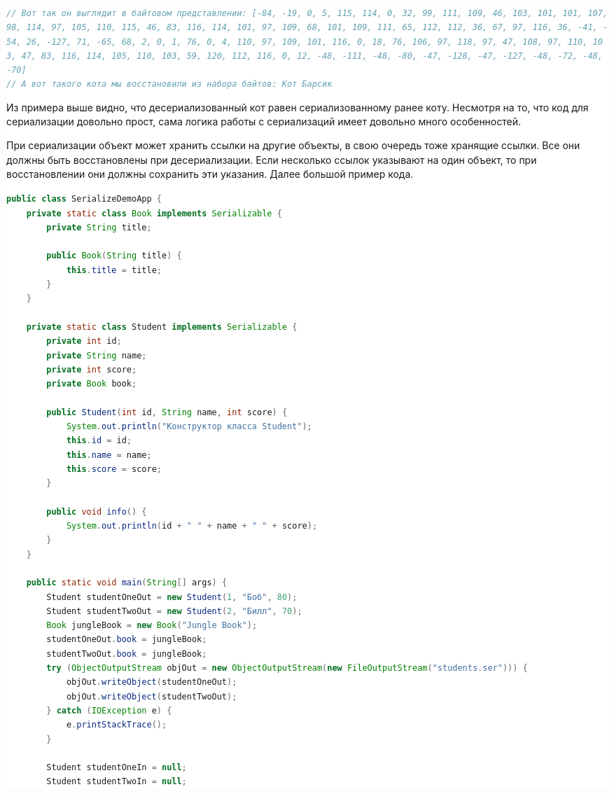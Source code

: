 ```java
// Вот так он выглядит в байтовом представлении: [-84, -19, 0, 5, 115, 114, 0, 32, 99, 111, 109, 46, 103, 101, 101, 107, 98, 114, 97, 105, 110, 115, 46, 83, 116, 114, 101, 97, 109, 68, 101, 109, 111, 65, 112, 112, 36, 67, 97, 116, 36, -41, -54, 26, -127, 71, -65, 68, 2, 0, 1, 76, 0, 4, 110, 97, 109, 101, 116, 0, 18, 76, 106, 97, 118, 97, 47, 108, 97, 110, 103, 47, 83, 116, 114, 105, 110, 103, 59, 120, 112, 116, 0, 12, -48, -111, -48, -80, -47, -128, -47, -127, -48, -72, -48, -70]
// А вот такого кота мы восстановили из набора байтов: Кот Барсик
```

Из примера выше видно, что десериализованный кот равен
сериализованному ранее коту. Несмотря на то, что код для сериализации
довольно прост, сама логика работы с сериализаций имеет довольно много
особенностей.

При сериализации объект может хранить ссылки на другие объекты, в свою
очередь тоже хранящие ссылки. Все они должны быть восстановлены при
десериализации. Если несколько ссылок указывают на один объект, то при
восстановлении они должны сохранить эти указания. Далее большой пример
кода.

```java
public class SerializeDemoApp {
    private static class Book implements Serializable {
        private String title;

        public Book(String title) {
            this.title = title;
        }
    }

    private static class Student implements Serializable {
        private int id;
        private String name;
        private int score;
        private Book book;

        public Student(int id, String name, int score) {
            System.out.println("Конструктор класса Student");
            this.id = id;
            this.name = name;
            this.score = score;
        }

        public void info() {
            System.out.println(id + " " + name + " " + score);
        }
    }

    public static void main(String[] args) {
        Student studentOneOut = new Student(1, "Боб", 80);
        Student studentTwoOut = new Student(2, "Билл", 70);
        Book jungleBook = new Book("Jungle Book");
        studentOneOut.book = jungleBook;
        studentTwoOut.book = jungleBook;
        try (ObjectOutputStream objOut = new ObjectOutputStream(new FileOutputStream("students.ser"))) {
            objOut.writeObject(studentOneOut);
            objOut.writeObject(studentTwoOut);
        } catch (IOException e) {
            e.printStackTrace();
        }

        Student studentOneIn = null;
        Student studentTwoIn = null;
```